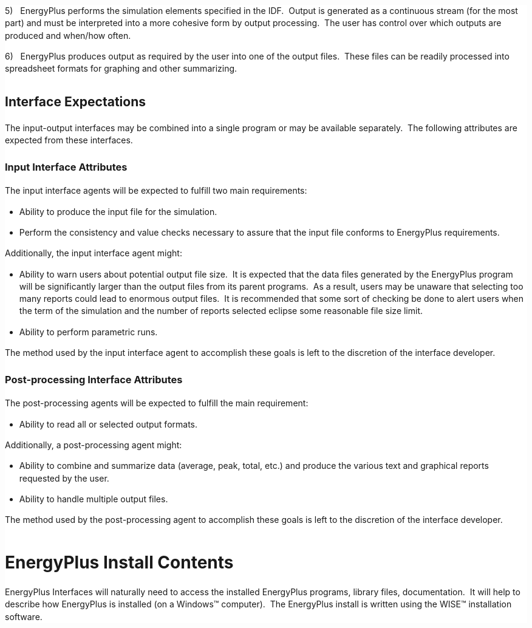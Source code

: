 5)   EnergyPlus performs the simulation elements specified in the IDF.  Output is generated as a continuous stream (for the most part) and must be interpreted into a more cohesive form by output processing.  The user has control over which outputs are produced and when/how often.

6)   EnergyPlus produces output as required by the user into one of the output files.  These files can be readily processed into spreadsheet formats for graphing and other summarizing.



Interface Expectations
----------------------

The input-output interfaces may be combined into a single program or may be available separately.  The following attributes are expected from these interfaces.

### Input Interface Attributes

The input interface agents will be expected to fulfill two main requirements:

- Ability to produce the input file for the simulation.

- Perform the consistency and value checks necessary to assure that the input file conforms to EnergyPlus requirements.

Additionally, the input interface agent might:

- Ability to warn users about potential output file size.  It is expected that the data files generated by the EnergyPlus program will be significantly larger than the output files from its parent programs.  As a result, users may be unaware that selecting too many reports could lead to enormous output files.  It is recommended that some sort of checking be done to alert users when the term of the simulation and the number of reports selected eclipse some reasonable file size limit.

- Ability to perform parametric runs.

The method used by the input interface agent to accomplish these goals is left to the discretion of the interface developer.

### Post-processing Interface Attributes

The post-processing agents will be expected to fulfill the main requirement:

- Ability to read all or selected output formats.

Additionally, a post-processing agent might:

- Ability to combine and summarize data (average, peak, total, etc.) and produce the various text and graphical reports requested by the user.

- Ability to handle multiple output files.

The method used by the post-processing agent to accomplish these goals is left to the discretion of the interface developer.

EnergyPlus Install Contents
===========================

EnergyPlus Interfaces will naturally need to access the installed EnergyPlus programs, library files, documentation.  It will help to describe how EnergyPlus is installed (on a Windows™ computer).  The EnergyPlus install is written using the WISE™ installation software.
